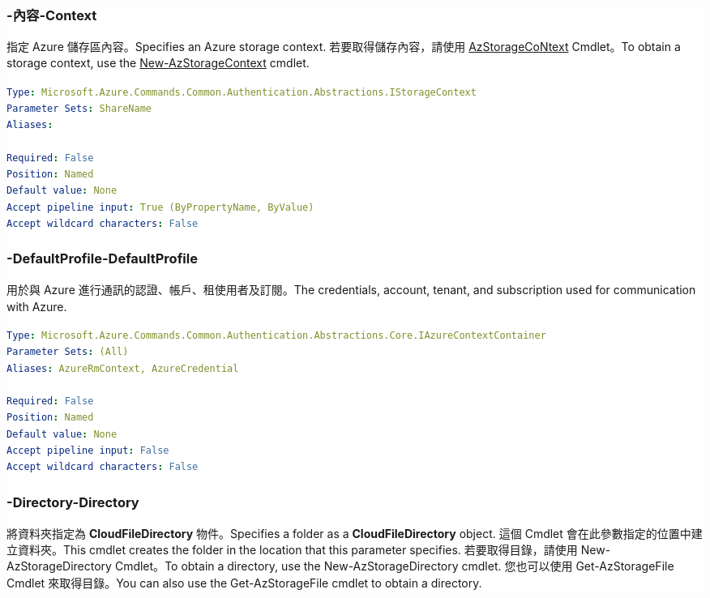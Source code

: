 ### <span data-ttu-id="dce89-128">-內容</span><span class="sxs-lookup"><span data-stu-id="dce89-128">-Context</span></span>
<span data-ttu-id="dce89-129">指定 Azure 儲存區內容。</span><span class="sxs-lookup"><span data-stu-id="dce89-129">Specifies an Azure storage context.</span></span>
<span data-ttu-id="dce89-130">若要取得儲存內容，請使用 [AzStorageCoNtext](./New-AzStorageContext.md) Cmdlet。</span><span class="sxs-lookup"><span data-stu-id="dce89-130">To obtain a storage context, use the [New-AzStorageContext](./New-AzStorageContext.md) cmdlet.</span></span>

```yaml
Type: Microsoft.Azure.Commands.Common.Authentication.Abstractions.IStorageContext
Parameter Sets: ShareName
Aliases:

Required: False
Position: Named
Default value: None
Accept pipeline input: True (ByPropertyName, ByValue)
Accept wildcard characters: False
```

### <span data-ttu-id="dce89-131">-DefaultProfile</span><span class="sxs-lookup"><span data-stu-id="dce89-131">-DefaultProfile</span></span>
<span data-ttu-id="dce89-132">用於與 Azure 進行通訊的認證、帳戶、租使用者及訂閱。</span><span class="sxs-lookup"><span data-stu-id="dce89-132">The credentials, account, tenant, and subscription used for communication with Azure.</span></span>

```yaml
Type: Microsoft.Azure.Commands.Common.Authentication.Abstractions.Core.IAzureContextContainer
Parameter Sets: (All)
Aliases: AzureRmContext, AzureCredential

Required: False
Position: Named
Default value: None
Accept pipeline input: False
Accept wildcard characters: False
```

### <span data-ttu-id="dce89-133">-Directory</span><span class="sxs-lookup"><span data-stu-id="dce89-133">-Directory</span></span>
<span data-ttu-id="dce89-134">將資料夾指定為 **CloudFileDirectory** 物件。</span><span class="sxs-lookup"><span data-stu-id="dce89-134">Specifies a folder as a **CloudFileDirectory** object.</span></span>
<span data-ttu-id="dce89-135">這個 Cmdlet 會在此參數指定的位置中建立資料夾。</span><span class="sxs-lookup"><span data-stu-id="dce89-135">This cmdlet creates the folder in the location that this parameter specifies.</span></span>
<span data-ttu-id="dce89-136">若要取得目錄，請使用 New-AzStorageDirectory Cmdlet。</span><span class="sxs-lookup"><span data-stu-id="dce89-136">To obtain a directory, use the New-AzStorageDirectory cmdlet.</span></span>
<span data-ttu-id="dce89-137">您也可以使用 Get-AzStorageFile Cmdlet 來取得目錄。</span><span class="sxs-lookup"><span data-stu-id="dce89-137">You can also use the Get-AzStorageFile cmdlet to obtain a directory.</span></span>

